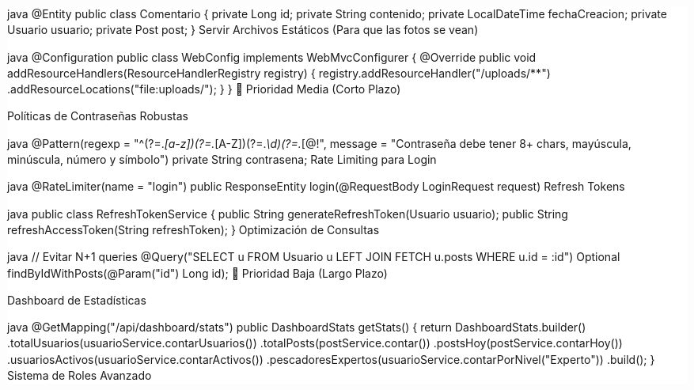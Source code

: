 java
@Entity
public class Comentario {
private Long id;
private String contenido;
private LocalDateTime fechaCreacion;
private Usuario usuario;
private Post post;
}
Servir Archivos Estáticos (Para que las fotos se vean)

java
@Configuration
public class WebConfig implements WebMvcConfigurer {
@Override
public void addResourceHandlers(ResourceHandlerRegistry registry) {
registry.addResourceHandler("/uploads/**")
.addResourceLocations("file:uploads/");
}
}
🥈 Prioridad Media (Corto Plazo)

Políticas de Contraseñas Robustas

java
@Pattern(regexp = "^(?=.*[a-z])(?=.*[A-Z])(?=.*\\d)(?=.*[@$!%*?&]){8,}$",
message = "Contraseña debe tener 8+ chars, mayúscula, minúscula, número y símbolo")
private String contrasena;
Rate Limiting para Login

java
@RateLimiter(name = "login")
public ResponseEntity<LoginResponse> login(@RequestBody LoginRequest request)
Refresh Tokens

java
public class RefreshTokenService {
public String generateRefreshToken(Usuario usuario);
public String refreshAccessToken(String refreshToken);
}
Optimización de Consultas

java
// Evitar N+1 queries
@Query("SELECT u FROM Usuario u LEFT JOIN FETCH u.posts WHERE u.id = :id")
Optional<Usuario> findByIdWithPosts(@Param("id") Long id);
🥉 Prioridad Baja (Largo Plazo)

Dashboard de Estadísticas

java
@GetMapping("/api/dashboard/stats")
public DashboardStats getStats() {
return DashboardStats.builder()
.totalUsuarios(usuarioService.contarUsuarios())
.totalPosts(postService.contar())
.postsHoy(postService.contarHoy())
.usuariosActivos(usuarioService.contarActivos())
.pescadoresExpertos(usuarioService.contarPorNivel("Experto"))
.build();
}
Sistema de Roles Avanzado
